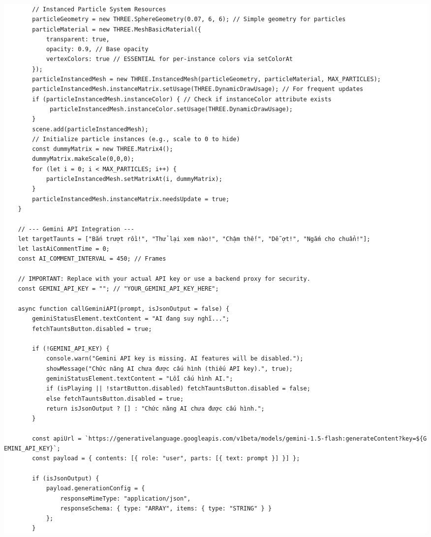             // Instanced Particle System Resources
            particleGeometry = new THREE.SphereGeometry(0.07, 6, 6); // Simple geometry for particles
            particleMaterial = new THREE.MeshBasicMaterial({
                transparent: true,
                opacity: 0.9, // Base opacity
                vertexColors: true // ESSENTIAL for per-instance colors via setColorAt
            });
            particleInstancedMesh = new THREE.InstancedMesh(particleGeometry, particleMaterial, MAX_PARTICLES);
            particleInstancedMesh.instanceMatrix.setUsage(THREE.DynamicDrawUsage); // For frequent updates
            if (particleInstancedMesh.instanceColor) { // Check if instanceColor attribute exists
                 particleInstancedMesh.instanceColor.setUsage(THREE.DynamicDrawUsage);
            }
            scene.add(particleInstancedMesh);
            // Initialize particle instances (e.g., scale to 0 to hide)
            const dummyMatrix = new THREE.Matrix4();
            dummyMatrix.makeScale(0,0,0);
            for (let i = 0; i < MAX_PARTICLES; i++) {
                particleInstancedMesh.setMatrixAt(i, dummyMatrix);
            }
            particleInstancedMesh.instanceMatrix.needsUpdate = true;
        }

        // --- Gemini API Integration ---
        let targetTaunts = ["Bắn trượt rồi!", "Thử lại xem nào!", "Chậm thế!", "Dễ ợt!", "Ngắm cho chuẩn!"];
        let lastAiCommentTime = 0;
        const AI_COMMENT_INTERVAL = 450; // Frames

        // IMPORTANT: Replace with your actual API key or use a backend proxy for security.
        const GEMINI_API_KEY = ""; // "YOUR_GEMINI_API_KEY_HERE";

        async function callGeminiAPI(prompt, isJsonOutput = false) {
            geminiStatusElement.textContent = "AI đang suy nghĩ...";
            fetchTauntsButton.disabled = true;

            if (!GEMINI_API_KEY) {
                console.warn("Gemini API key is missing. AI features will be disabled.");
                showMessage("Chức năng AI chưa được cấu hình (thiếu API key).", true);
                geminiStatusElement.textContent = "Lỗi cấu hình AI.";
                if (isPlaying || !startButton.disabled) fetchTauntsButton.disabled = false;
                else fetchTauntsButton.disabled = true;
                return isJsonOutput ? [] : "Chức năng AI chưa được cấu hình.";
            }

            const apiUrl = `https://generativelanguage.googleapis.com/v1beta/models/gemini-1.5-flash:generateContent?key=${GEMINI_API_KEY}`;
            const payload = { contents: [{ role: "user", parts: [{ text: prompt }] }] };

            if (isJsonOutput) {
                payload.generationConfig = {
                    responseMimeType: "application/json",
                    responseSchema: { type: "ARRAY", items: { type: "STRING" } }
                };
            }
